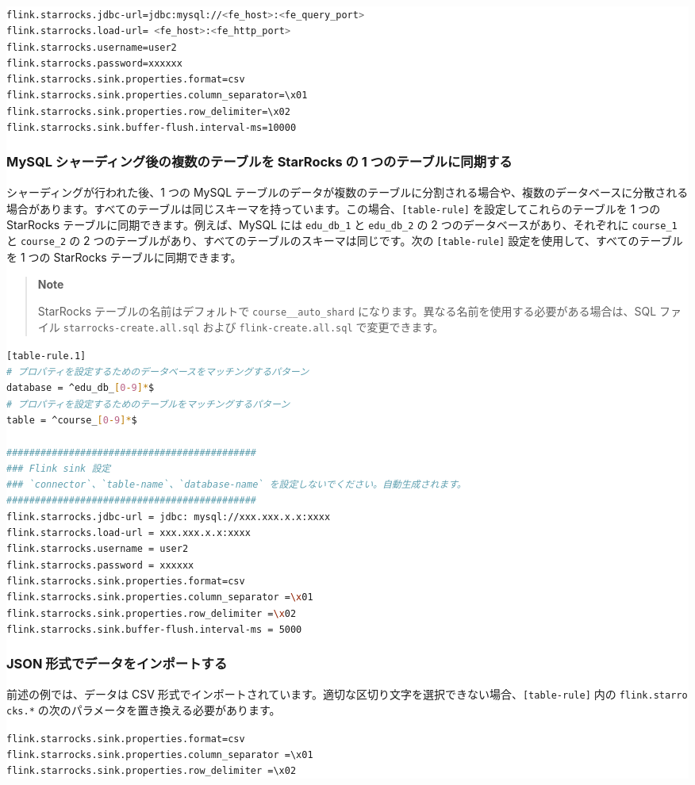    ```Bash
flink.starrocks.jdbc-url=jdbc:mysql://<fe_host>:<fe_query_port>
flink.starrocks.load-url= <fe_host>:<fe_http_port>
flink.starrocks.username=user2
flink.starrocks.password=xxxxxx
flink.starrocks.sink.properties.format=csv
flink.starrocks.sink.properties.column_separator=\x01
flink.starrocks.sink.properties.row_delimiter=\x02
flink.starrocks.sink.buffer-flush.interval-ms=10000
```

### MySQL シャーディング後の複数のテーブルを StarRocks の 1 つのテーブルに同期する

シャーディングが行われた後、1 つの MySQL テーブルのデータが複数のテーブルに分割される場合や、複数のデータベースに分散される場合があります。すべてのテーブルは同じスキーマを持っています。この場合、`[table-rule]` を設定してこれらのテーブルを 1 つの StarRocks テーブルに同期できます。例えば、MySQL には `edu_db_1` と `edu_db_2` の 2 つのデータベースがあり、それぞれに `course_1` と `course_2` の 2 つのテーブルがあり、すべてのテーブルのスキーマは同じです。次の `[table-rule]` 設定を使用して、すべてのテーブルを 1 つの StarRocks テーブルに同期できます。

> **Note**
>
> StarRocks テーブルの名前はデフォルトで `course__auto_shard` になります。異なる名前を使用する必要がある場合は、SQL ファイル `starrocks-create.all.sql` および `flink-create.all.sql` で変更できます。

```Bash
[table-rule.1]
# プロパティを設定するためのデータベースをマッチングするパターン
database = ^edu_db_[0-9]*$
# プロパティを設定するためのテーブルをマッチングするパターン
table = ^course_[0-9]*$

############################################
### Flink sink 設定
### `connector`、`table-name`、`database-name` を設定しないでください。自動生成されます。
############################################
flink.starrocks.jdbc-url = jdbc: mysql://xxx.xxx.x.x:xxxx
flink.starrocks.load-url = xxx.xxx.x.x:xxxx
flink.starrocks.username = user2
flink.starrocks.password = xxxxxx
flink.starrocks.sink.properties.format=csv
flink.starrocks.sink.properties.column_separator =\x01
flink.starrocks.sink.properties.row_delimiter =\x02
flink.starrocks.sink.buffer-flush.interval-ms = 5000
```

### JSON 形式でデータをインポートする

前述の例では、データは CSV 形式でインポートされています。適切な区切り文字を選択できない場合、`[table-rule]` 内の `flink.starrocks.*` の次のパラメータを置き換える必要があります。

```Plain
flink.starrocks.sink.properties.format=csv
flink.starrocks.sink.properties.column_separator =\x01
flink.starrocks.sink.properties.row_delimiter =\x02
```
